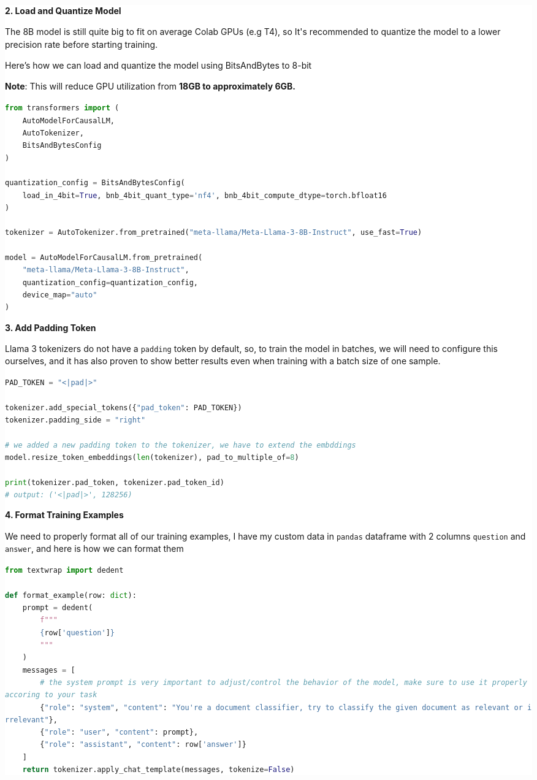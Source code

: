**2. Load and Quantize Model**

The 8B model is still quite big to fit on average Colab GPUs (e.g T4), so It's recommended to quantize the model to a lower precision rate before starting training.

Here’s how we can load and quantize the model using BitsAndBytes to 8-bit

**Note**: This will reduce GPU utilization from **18GB to approximately 6GB.**
```py
from transformers import (
    AutoModelForCausalLM,
    AutoTokenizer,
    BitsAndBytesConfig
)

quantization_config = BitsAndBytesConfig(
    load_in_4bit=True, bnb_4bit_quant_type='nf4', bnb_4bit_compute_dtype=torch.bfloat16
)

tokenizer = AutoTokenizer.from_pretrained("meta-llama/Meta-Llama-3-8B-Instruct", use_fast=True)

model = AutoModelForCausalLM.from_pretrained(
    "meta-llama/Meta-Llama-3-8B-Instruct", 
    quantization_config=quantization_config,
    device_map="auto"
)
```

**3. Add Padding Token**

Llama 3 tokenizers do not have a `padding` token by default, so, to train the model in batches, we will need to configure this ourselves, and it has also proven to show better results even when training with a batch size of one sample.
```py
PAD_TOKEN = "<|pad|>"

tokenizer.add_special_tokens({"pad_token": PAD_TOKEN})
tokenizer.padding_side = "right"

# we added a new padding token to the tokenizer, we have to extend the embddings
model.resize_token_embeddings(len(tokenizer), pad_to_multiple_of=8)

print(tokenizer.pad_token, tokenizer.pad_token_id)
# output: ('<|pad|>', 128256)
```

**4. Format Training Examples**

We need to properly format all of our training examples, I have my custom data in `pandas` dataframe with 2 columns `question` and `answer`, and here is how we can format them
```py
from textwrap import dedent

def format_example(row: dict):
    prompt = dedent(
        f"""
        {row['question']}
        """
    )
    messages = [
        # the system prompt is very important to adjust/control the behavior of the model, make sure to use it properly accoring to your task
        {"role": "system", "content": "You're a document classifier, try to classify the given document as relevant or irrelevant"},
        {"role": "user", "content": prompt},
        {"role": "assistant", "content": row['answer']}
    ]
    return tokenizer.apply_chat_template(messages, tokenize=False)
```